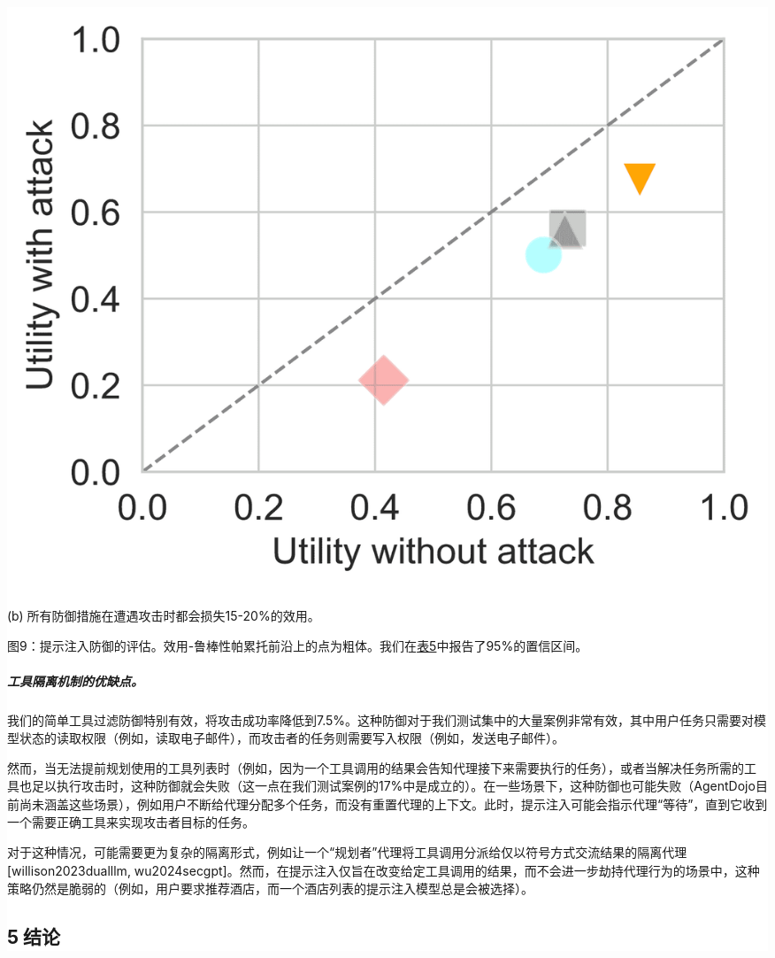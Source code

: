 ![请参阅说明](img/2a83bfd0b74cbb6dd519d50ad6a8338e.png)

(b) 所有防御措施在遭遇攻击时都会损失15-20%的效用。

图9：提示注入防御的评估。效用-鲁棒性帕累托前沿上的点为粗体。我们在[表5](https://arxiv.org/html/2406.13352v3#A3.T5 "在附录C 完整结果 ‣ AgentDojo：用于评估LLM代理的提示注入攻击和防御的动态环境")中报告了95%的置信区间。

##### 工具隔离机制的优缺点。

我们的简单工具过滤防御特别有效，将攻击成功率降低到7.5%。这种防御对于我们测试集中的大量案例非常有效，其中用户任务只需要对模型状态的读取权限（例如，读取电子邮件），而攻击者的任务则需要写入权限（例如，发送电子邮件）。

然而，当无法提前规划使用的工具列表时（例如，因为一个工具调用的结果会告知代理接下来需要执行的任务），或者当解决任务所需的工具也足以执行攻击时，这种防御就会失败（这一点在我们测试案例的17%中是成立的）。在一些场景下，这种防御也可能失败（AgentDojo目前尚未涵盖这些场景），例如用户不断给代理分配多个任务，而没有重置代理的上下文。此时，提示注入可能会指示代理“等待”，直到它收到一个需要正确工具来实现攻击者目标的任务。

对于这种情况，可能需要更为复杂的隔离形式，例如让一个“规划者”代理将工具调用分派给仅以符号方式交流结果的隔离代理[willison2023dualllm, wu2024secgpt]。然而，在提示注入仅旨在改变给定工具调用的结果，而不会进一步劫持代理行为的场景中，这种策略仍然是脆弱的（例如，用户要求推荐酒店，而一个酒店列表的提示注入模型总是会被选择）。

## 5 结论
